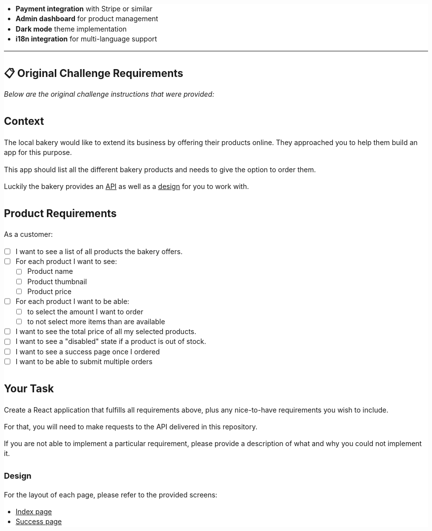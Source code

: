 - **Payment integration** with Stripe or similar
- **Admin dashboard** for product management
- **Dark mode** theme implementation
- **i18n integration** for multi-language support

---

## 📋 Original Challenge Requirements

*Below are the original challenge instructions that were provided:*

## Context

The local bakery would like to extend its business by offering their products online. They approached you to help them build an app for this purpose.

This app should list all the different bakery products and needs to give the option to order them. 

Luckily the bakery provides an [API](#api-reference) as well as a [design](#design) for you to work with.

## Product Requirements

As a customer:

- [ ] I want to see a list of all products the bakery offers.
- [ ] For each product I want to see:
    - [ ] Product name
    - [ ] Product thumbnail
    - [ ] Product price
- [ ] For each product I want to be able: 
  - [ ] to select the amount I want to order
  - [ ] to not select more items than are available
- [ ] I want to see the total price of all my selected products.
- [ ] I want to see a "disabled" state if a product is out of stock.
- [ ] I want to see a success page once I ordered
- [ ] I want to be able to submit multiple orders

## Your Task

Create a React application that fulfills all requirements above, plus any nice-to-have requirements you wish to include.

For that, you will need to make requests to the API delivered in this repository.

If you are not able to implement a particular requirement, please provide a description of what and why you could not implement it.

### Design
For the layout of each page, please refer to the provided screens:

- [Index page](./assets/screens/index.png)
- [Success page](./assets/screens/success.png)
